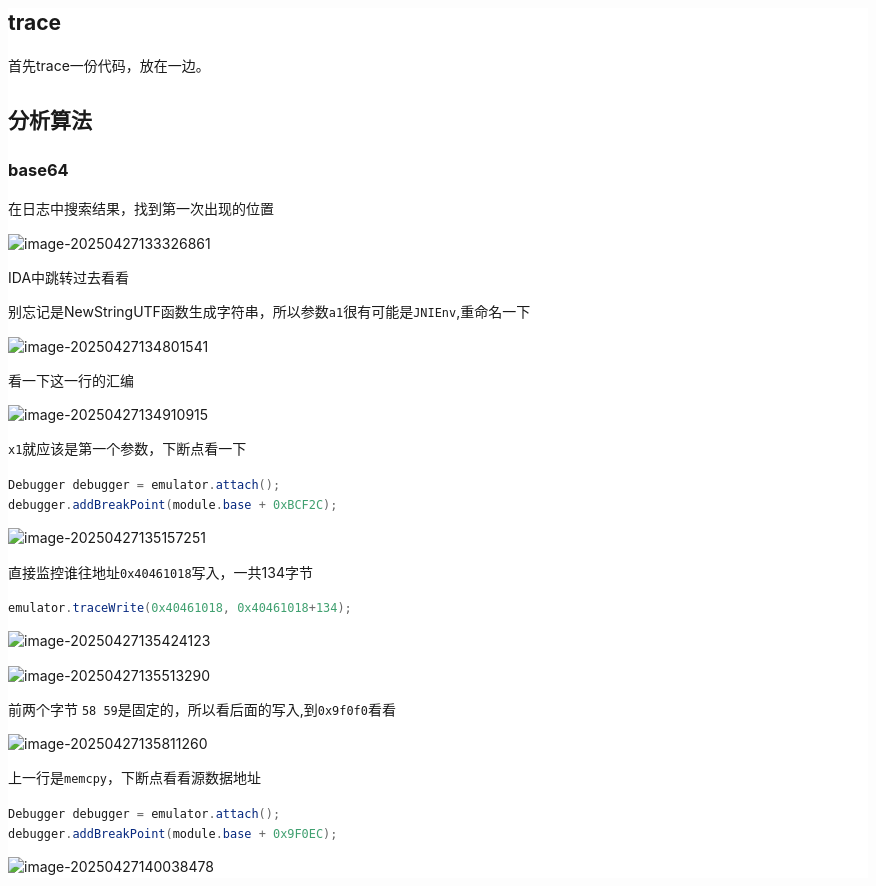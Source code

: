 

## trace

首先trace一份代码，放在一边。

## 分析算法

### base64

在日志中搜索结果，找到第一次出现的位置

![image-20250427133326861](https://cdn.jsdelivr.net/gh/Asu1tty/blog_img@master/picSource/image-20250427133326861.png)

IDA中跳转过去看看

别忘记是NewStringUTF函数生成字符串，所以参数`a1`很有可能是`JNIEnv`,重命名一下

![image-20250427134801541](https://cdn.jsdelivr.net/gh/Asu1tty/blog_img@master/picSource/image-20250427134801541.png)

看一下这一行的汇编

![image-20250427134910915](https://cdn.jsdelivr.net/gh/Asu1tty/blog_img@master/picSource/image-20250427134910915.png)

`x1`就应该是第一个参数，下断点看一下

```java
Debugger debugger = emulator.attach();
debugger.addBreakPoint(module.base + 0xBCF2C);
```

![image-20250427135157251](https://cdn.jsdelivr.net/gh/Asu1tty/blog_img@master/picSource/image-20250427135157251.png)

直接监控谁往地址`0x40461018`写入，一共134字节

```java
emulator.traceWrite(0x40461018, 0x40461018+134);
```

![image-20250427135424123](https://cdn.jsdelivr.net/gh/Asu1tty/blog_img@master/picSource/image-20250427135424123.png)

![image-20250427135513290](https://cdn.jsdelivr.net/gh/Asu1tty/blog_img@master/picSource/image-20250427135513290.png)

前两个字节 `58 59`是固定的，所以看后面的写入,到`0x9f0f0`看看

![image-20250427135811260](https://cdn.jsdelivr.net/gh/Asu1tty/blog_img@master/picSource/image-20250427135811260.png)

上一行是`memcpy`，下断点看看源数据地址

```java
Debugger debugger = emulator.attach();
debugger.addBreakPoint(module.base + 0x9F0EC);
```

![image-20250427140038478](https://cdn.jsdelivr.net/gh/Asu1tty/blog_img@master/picSource/image-20250427140038478.png)
